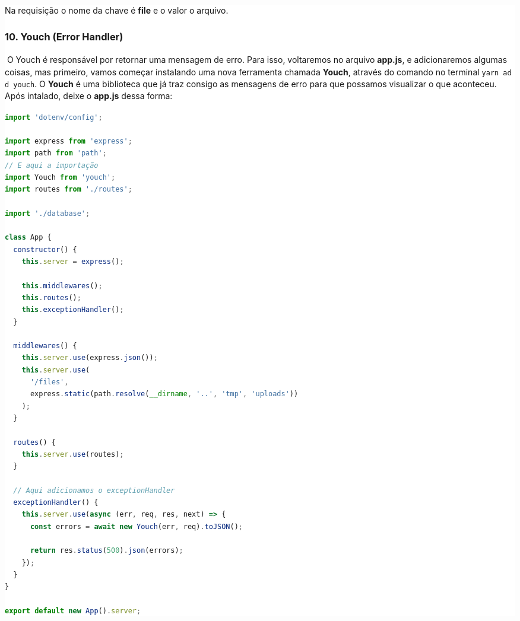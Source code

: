 Na requisição o nome da chave é **file** e o valor o arquivo.

### 10. Youch (Error Handler)

​	O Youch é responsável por retornar uma mensagem de erro. Para isso, voltaremos no arquivo **app.js**, e adicionaremos algumas coisas, mas primeiro, vamos começar instalando uma nova ferramenta chamada **Youch**, através do comando no terminal `yarn add youch`. O **Youch** é uma biblioteca que já traz consigo as mensagens de erro para que possamos visualizar o que aconteceu. Após intalado, deixe o **app.js** dessa forma:

```javascript
import 'dotenv/config';

import express from 'express';
import path from 'path';
// E aqui a importação
import Youch from 'youch';
import routes from './routes';

import './database';

class App {
  constructor() {
    this.server = express();

    this.middlewares();
    this.routes();
    this.exceptionHandler();
  }

  middlewares() {
    this.server.use(express.json());
    this.server.use(
      '/files',
      express.static(path.resolve(__dirname, '..', 'tmp', 'uploads'))
    );
  }

  routes() {
    this.server.use(routes);
  }

  // Aqui adicionamos o exceptionHandler
  exceptionHandler() {
    this.server.use(async (err, req, res, next) => {
      const errors = await new Youch(err, req).toJSON();

      return res.status(500).json(errors);
    });
  }
}

export default new App().server;

```
